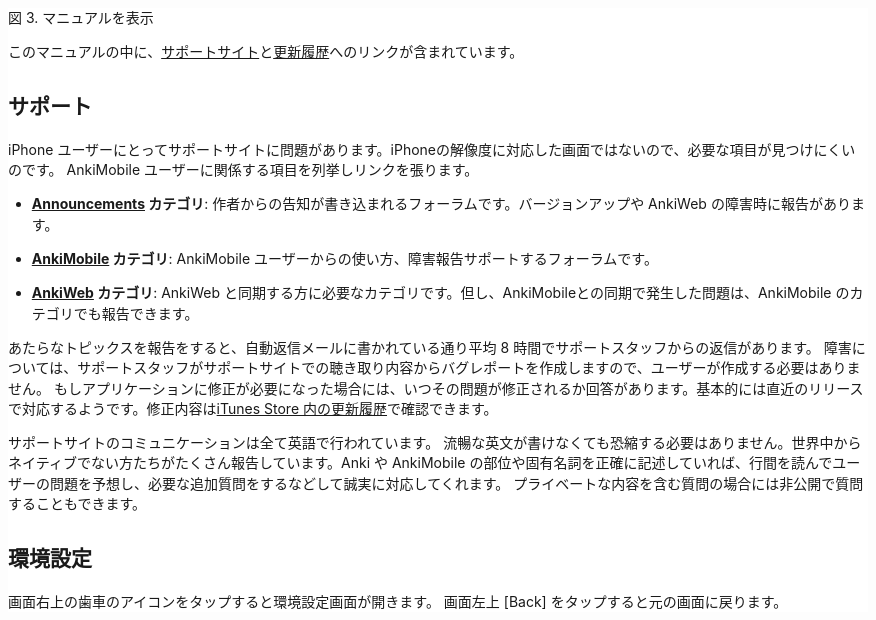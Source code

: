 <div class="title">図 3. マニュアルを表示</div>
</div>
<p>このマニュアルの中に、<a target="_new" href="https://anki.tenderapp.com/">サポートサイト</a>と<a target="_new" href="http://ankisrs.net/docs/am-changes.html">更新履歴</a>へのリンクが含まれています。</p>
<h2 id="サポート">サポート</h2>
<p>iPhone ユーザーにとってサポートサイトに問題があります。iPhoneの解像度に対応した画面ではないので、必要な項目が見つけにくいのです。
AnkiMobile ユーザーに関係する項目を列挙しリンクを張ります。</p>
<div class="ulist"><ul>
<li>
<p>
<strong><a target="_new" href="https://anki.tenderapp.com/discussions/announcements">Announcements</a> カテゴリ</strong>: 作者からの告知が書き込まれるフォーラムです。バージョンアップや AnkiWeb の障害時に報告があります。
</p>
</li>
<li>
<p>
<strong><a target="_new" href="https://anki.tenderapp.com/discussions/ankimobile">AnkiMobile</a> カテゴリ</strong>: AnkiMobile ユーザーからの使い方、障害報告サポートするフォーラムです。
</p>
</li>
<li>
<p>
<strong><a target="_new" href="https://anki.tenderapp.com/discussions/ankiweb">AnkiWeb</a> カテゴリ</strong>: AnkiWeb と同期する方に必要なカテゴリです。但し、AnkiMobileとの同期で発生した問題は、AnkiMobile のカテゴリでも報告できます。
</p>
</li>
</ul></div>
<p>あたらなトピックスを報告をすると、自動返信メールに書かれている通り平均 8 時間でサポートスタッフからの返信があります。
障害については、サポートスタッフがサポートサイトでの聴き取り内容からバグレポートを作成しますので、ユーザーが作成する必要はありません。
もしアプリケーションに修正が必要になった場合には、いつその問題が修正されるか回答があります。基本的には直近のリリースで対応するようです。修正内容は<a target="_new" href="https://itunes.apple.com/jp/app/ankimobile-flashcards/id373493387?mt=8">iTunes Store 内の更新履歴</a>で確認できます。</p>
<p>サポートサイトのコミュニケーションは全て英語で行われています。
流暢な英文が書けなくても恐縮する必要はありません。世界中からネイティブでない方たちがたくさん報告しています。Anki や AnkiMobile の部位や固有名詞を正確に記述していれば、行間を読んでユーザーの問題を予想し、必要な追加質問をするなどして誠実に対応してくれます。
プライベートな内容を含む質問の場合には非公開で質問することもできます。</p>
</section>
<section id="環境設定">
  <div class="page-header">
    <h1>環境設定</h1>
  </div>
<p>画面右上の歯車のアイコンをタップすると環境設定画面が開きます。
画面左上 [Back] をタップすると元の画面に戻ります。</p>
<div class="imageblock">
<div class="content">